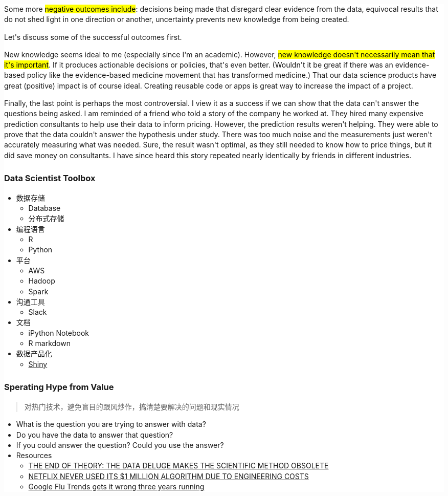Some more <mark>negative outcomes include</mark>: decisions being made that disregard clear evidence from the data, equivocal results that do not shed light in one direction or another, uncertainty prevents new knowledge from being created.

Let's discuss some of the successful outcomes first.

New knowledge seems ideal to me (especially since I'm an academic). However, <mark>new knowledge doesn't necessarily mean that it's important</mark>. If it produces actionable decisions or policies, that's even better. (Wouldn't it be great if there was an evidence-based policy like the evidence-based medicine movement that has transformed medicine.) That our data science products have great (positive) impact is of course ideal. Creating reusable code or apps is great way to increase the impact of a project.

Finally, the last point is perhaps the most controversial. I view it as a success if we can show that the data can't answer the questions being asked. I am reminded of a friend who told a story of the company he worked at. They hired many expensive prediction consultants to help use their data to inform pricing. However, the prediction results weren't helping. They were able to prove that the data couldn't answer the hypothesis under study. There was too much noise and the measurements just weren't accurately measuring what was needed. Sure, the result wasn't optimal, as they still needed to know how to price things, but it did save money on consultants. I have since heard this story repeated nearly identically by friends in different industries.

### Data Scientist Toolbox

- 数据存储
    - Database
    - 分布式存储
- 编程语言
    - R
    - Python
- 平台
    - AWS
    - Hadoop
    - Spark
- 沟通工具
    - Slack
- 文档
    - iPython Notebook
    - R markdown
- 数据产品化
    - [Shiny](https://shiny.rstudio.com/)

### Sperating Hype from Value

> 对热门技术，避免盲目的跟风炒作，搞清楚要解决的问题和现实情况

- What is the question you are trying to answer with data?
- Do you have the data to answer that question?
- If you could answer the question? Could you use the answer?
- Resources
    - [THE END OF THEORY: THE DATA DELUGE MAKES THE SCIENTIFIC METHOD OBSOLETE](https://www.wired.com/2008/06/pb-theory/)
    - [NETFLIX NEVER USED ITS $1 MILLION ALGORITHM DUE TO ENGINEERING COSTS](https://www.wired.com/2012/04/netflix-prize-costs/)
    - [Google Flu Trends gets it wrong three years running](https://www.newscientist.com/article/dn25217-google-flu-trends-gets-it-wrong-three-years-running/)
